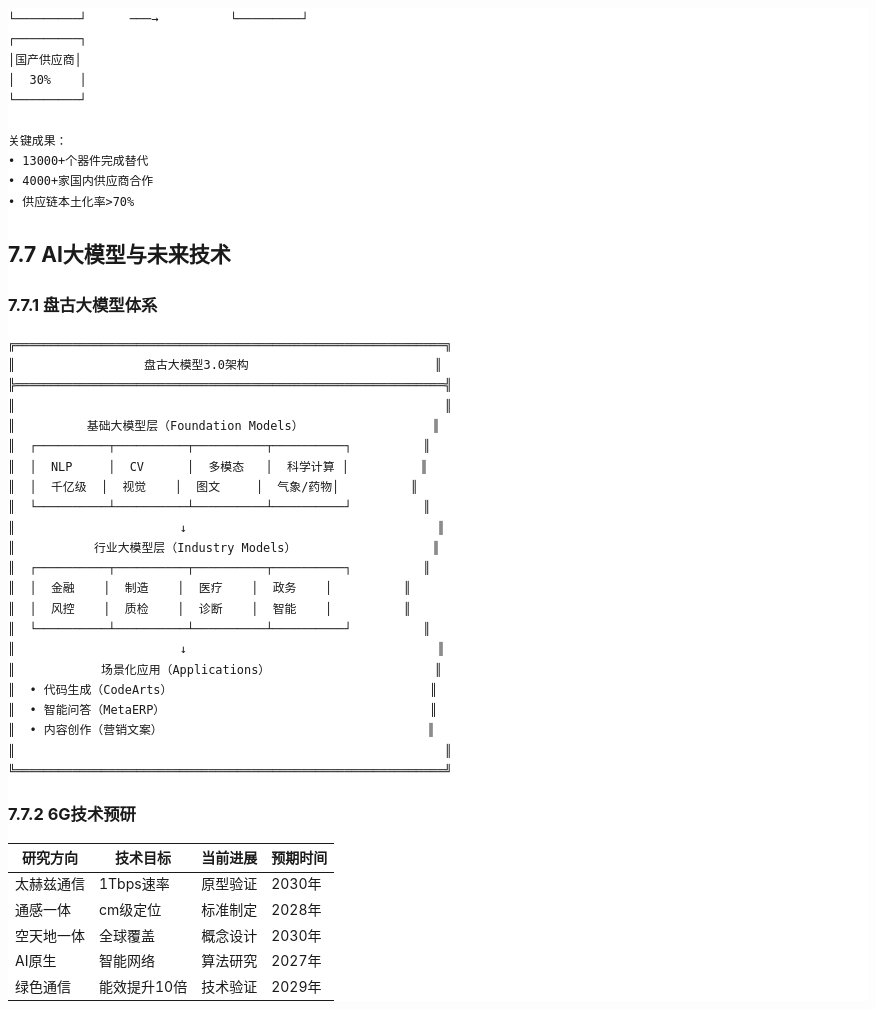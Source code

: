 ```
└─────────┘      ───→          └─────────┘
┌─────────┐
│国产供应商│      
│  30%    │      
└─────────┘      

关键成果：
• 13000+个器件完成替代
• 4000+家国内供应商合作
• 供应链本土化率>70%
```

## 7.7 AI大模型与未来技术

### 7.7.1 盘古大模型体系

```
╔════════════════════════════════════════════════════════════╗
║                  盘古大模型3.0架构                          ║
╠════════════════════════════════════════════════════════════╣
║                                                            ║
║          基础大模型层（Foundation Models）                  ║
║  ┌──────────┬──────────┬──────────┬──────────┐          ║
║  │  NLP     │  CV      │  多模态   │  科学计算 │          ║
║  │  千亿级  │  视觉    │  图文     │  气象/药物│          ║
║  └──────────┴──────────┴──────────┴──────────┘          ║
║                       ↓                                   ║
║           行业大模型层（Industry Models）                   ║
║  ┌──────────┬──────────┬──────────┬──────────┐          ║
║  │  金融    │  制造    │  医疗    │  政务    │          ║
║  │  风控    │  质检    │  诊断    │  智能    │          ║
║  └──────────┴──────────┴──────────┴──────────┘          ║
║                       ↓                                   ║
║            场景化应用（Applications）                       ║
║  • 代码生成（CodeArts）                                    ║
║  • 智能问答（MetaERP）                                     ║
║  • 内容创作（营销文案）                                     ║
║                                                            ║
╚════════════════════════════════════════════════════════════╝
```

### 7.7.2 6G技术预研

| 研究方向 | 技术目标 | 当前进展 | 预期时间 |
|----------|----------|----------|----------|
| 太赫兹通信 | 1Tbps速率 | 原型验证 | 2030年 |
| 通感一体 | cm级定位 | 标准制定 | 2028年 |
| 空天地一体 | 全球覆盖 | 概念设计 | 2030年 |
| AI原生 | 智能网络 | 算法研究 | 2027年 |
| 绿色通信 | 能效提升10倍 | 技术验证 | 2029年 |
